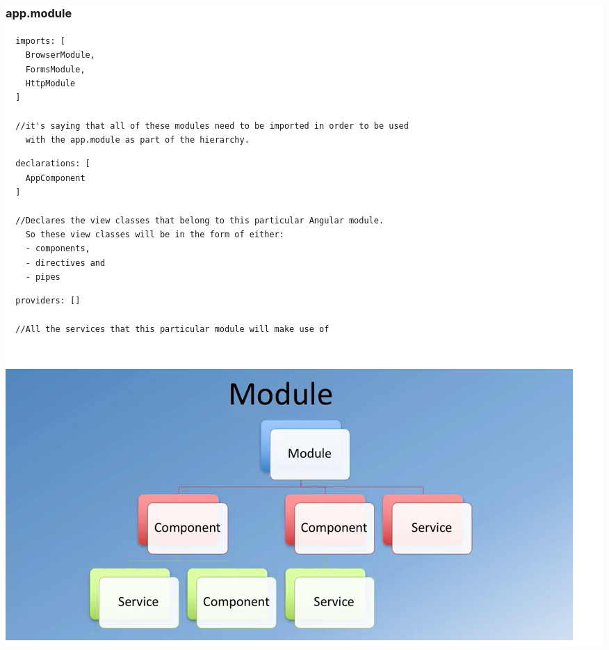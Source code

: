### app.module

```
  imports: [
    BrowserModule,
    FormsModule,
    HttpModule
  ]

  //it's saying that all of these modules need to be imported in order to be used
    with the app.module as part of the hierarchy.
```

```
  declarations: [
    AppComponent
  ]

  //Declares the view classes that belong to this particular Angular module.
    So these view classes will be in the form of either:
    - components,
    - directives and
    - pipes

```


```
  providers: []

  //All the services that this particular module will make use of

```
<br/>

![](images/module.png)

